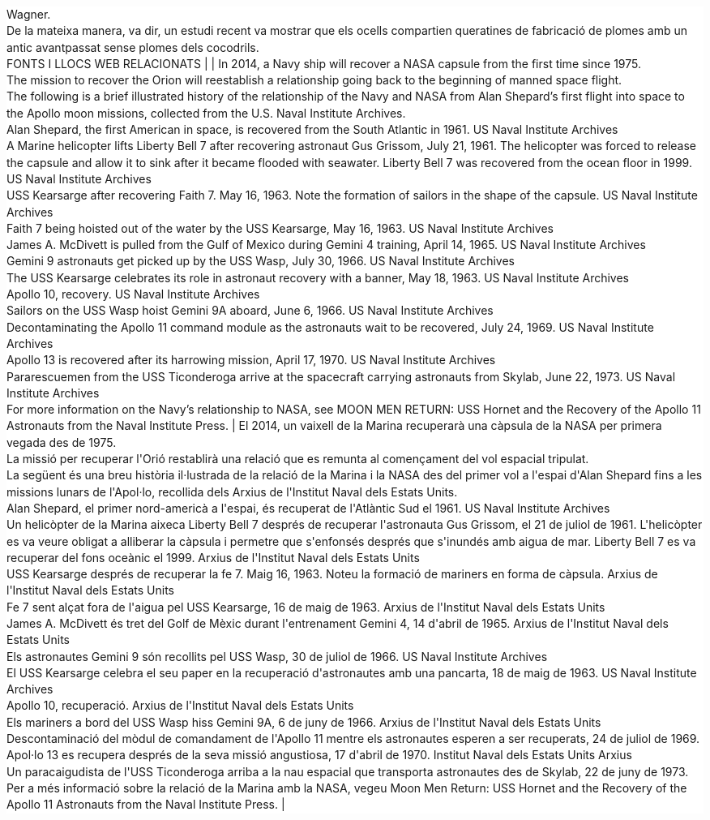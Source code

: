 Wagner.<br/>De la mateixa manera, va dir, un estudi recent va mostrar que els ocells compartien queratines de fabricació de plomes amb un antic avantpassat sense plomes dels cocodrils.<br/>FONTS I LLOCS WEB RELACIONATS |
| In 2014, a Navy ship will recover a NASA capsule from the first time since 1975.<br/>The mission to recover the Orion will reestablish a relationship going back to the beginning of manned space flight.<br/>The following is a brief illustrated history of the relationship of the Navy and NASA from Alan Shepard’s first flight into space to the Apollo moon missions, collected from the U.S. Naval Institute Archives.<br/>Alan Shepard, the first American in space, is recovered from the South Atlantic in 1961. US Naval Institute Archives<br/>A Marine helicopter lifts Liberty Bell 7 after recovering astronaut Gus Grissom, July 21, 1961. The helicopter was forced to release the capsule and allow it to sink after it became flooded with seawater. Liberty Bell 7 was recovered from the ocean floor in 1999. US Naval Institute Archives<br/>USS Kearsarge after recovering Faith 7. May 16, 1963. Note the formation of sailors in the shape of the capsule. US Naval Institute Archives<br/>Faith 7 being hoisted out of the water by the USS Kearsarge, May 16, 1963. US Naval Institute Archives<br/>James A. McDivett is pulled from the Gulf of Mexico during Gemini 4 training, April 14, 1965. US Naval Institute Archives<br/>Gemini 9 astronauts get picked up by the USS Wasp, July 30, 1966. US Naval Institute Archives<br/>The USS Kearsarge celebrates its role in astronaut recovery with a banner, May 18, 1963. US Naval Institute Archives<br/>Apollo 10, recovery. US Naval Institute Archives<br/>Sailors on the USS Wasp hoist Gemini 9A aboard, June 6, 1966. US Naval Institute Archives<br/>Decontaminating the Apollo 11 command module as the astronauts wait to be recovered, July 24, 1969. US Naval Institute Archives<br/>Apollo 13 is recovered after its harrowing mission, April 17, 1970. US Naval Institute Archives<br/>Pararescuemen from the USS Ticonderoga arrive at the spacecraft carrying astronauts from Skylab, June 22, 1973. US Naval Institute Archives<br/>For more information on the Navy’s relationship to NASA, see MOON MEN RETURN: USS Hornet and the Recovery of the Apollo 11 Astronauts from the Naval Institute Press. | El 2014, un vaixell de la Marina recuperarà una càpsula de la NASA per primera vegada des de 1975.<br/>La missió per recuperar l'Orió restablirà una relació que es remunta al començament del vol espacial tripulat.<br/>La següent és una breu història il·lustrada de la relació de la Marina i la NASA des del primer vol a l'espai d'Alan Shepard fins a les missions lunars de l'Apol·lo, recollida dels Arxius de l'Institut Naval dels Estats Units.<br/>Alan Shepard, el primer nord-americà a l'espai, és recuperat de l'Atlàntic Sud el 1961. US Naval Institute Archives<br/>Un helicòpter de la Marina aixeca Liberty Bell 7 després de recuperar l'astronauta Gus Grissom, el 21 de juliol de 1961. L'helicòpter es va veure obligat a alliberar la càpsula i permetre que s'enfonsés després que s'inundés amb aigua de mar. Liberty Bell 7 es va recuperar del fons oceànic el 1999. Arxius de l'Institut Naval dels Estats Units<br/>USS Kearsarge després de recuperar la fe 7. Maig 16, 1963. Noteu la formació de mariners en forma de càpsula. Arxius de l'Institut Naval dels Estats Units<br/>Fe 7 sent alçat fora de l'aigua pel USS Kearsarge, 16 de maig de 1963. Arxius de l'Institut Naval dels Estats Units<br/>James A. McDivett és tret del Golf de Mèxic durant l'entrenament Gemini 4, 14 d'abril de 1965. Arxius de l'Institut Naval dels Estats Units<br/>Els astronautes Gemini 9 són recollits pel USS Wasp, 30 de juliol de 1966. US Naval Institute Archives<br/>El USS Kearsarge celebra el seu paper en la recuperació d'astronautes amb una pancarta, 18 de maig de 1963. US Naval Institute Archives<br/>Apollo 10, recuperació. Arxius de l'Institut Naval dels Estats Units<br/>Els mariners a bord del USS Wasp hiss Gemini 9A, 6 de juny de 1966. Arxius de l'Institut Naval dels Estats Units<br/>Descontaminació del mòdul de comandament de l'Apollo 11 mentre els astronautes esperen a ser recuperats, 24 de juliol de 1969.<br/>Apol·lo 13 es recupera després de la seva missió angustiosa, 17 d'abril de 1970. Institut Naval dels Estats Units Arxius<br/>Un paracaigudista de l'USS Ticonderoga arriba a la nau espacial que transporta astronautes des de Skylab, 22 de juny de 1973.<br/>Per a més informació sobre la relació de la Marina amb la NASA, vegeu Moon Men Return: USS Hornet and the Recovery of the Apollo 11 Astronauts from the Naval Institute Press. |